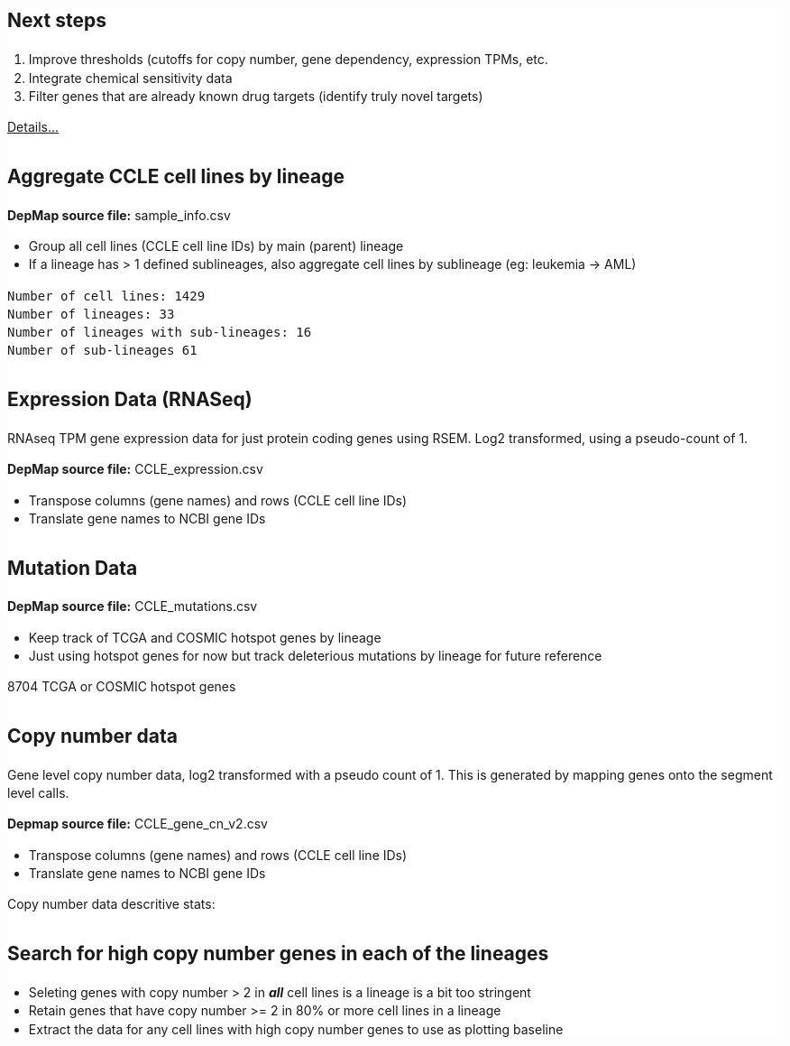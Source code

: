 ## Next steps
1. Improve thresholds (cutoffs for copy number, gene dependency, expression TPMs, etc.
2. Integrate chemical sensitivity data
3. Filter genes that are already known drug targets (identify truly novel targets)

<a href="analysis/anaysis_details.html">Details...</a>



## Aggregate CCLE cell lines by lineage
<b>DepMap source file:</b> sample_info.csv
* Group all cell lines (CCLE cell line IDs) by main (parent) lineage
* If a lineage has > 1 defined sublineages, also aggregate cell lines by sublineage (eg: leukemia -> AML)

<pre>
Number of cell lines: 1429
Number of lineages: 33
Number of lineages with sub-lineages: 16
Number of sub-lineages 61
</pre>

## Expression Data (RNASeq)
RNAseq TPM gene expression data for just protein coding genes using RSEM. Log2 transformed, using a pseudo-count of 1.

<b>DepMap source file:</b> CCLE_expression.csv
* Transpose columns (gene names) and rows (CCLE cell line IDs)
* Translate gene names to NCBI gene IDs


## Mutation Data 
<b>DepMap source file:</b> CCLE_mutations.csv
* Keep track of TCGA and COSMIC hotspot genes by lineage
* Just using hotspot genes for now but track deleterious mutations by lineage for future reference

8704 TCGA or COSMIC hotspot genes

## Copy number data
Gene level copy number data, log2 transformed with a pseudo count of 1. This is generated by mapping genes onto the segment level calls.

<b>Depmap source file:</b> CCLE_gene_cn_v2.csv
* Transpose columns (gene names) and rows (CCLE cell line IDs)
* Translate gene names to NCBI gene IDs

Copy number data descritive stats:

## Search for high copy number genes in each of the lineages
* Seleting genes with copy number > 2 in <b><i>all</i></b> cell lines is a lineage is a bit too stringent
* Retain genes that have copy number >= 2 in 80% or more cell lines in a lineage
* Extract the data for any cell lines with high copy number genes to use as plotting baseline
